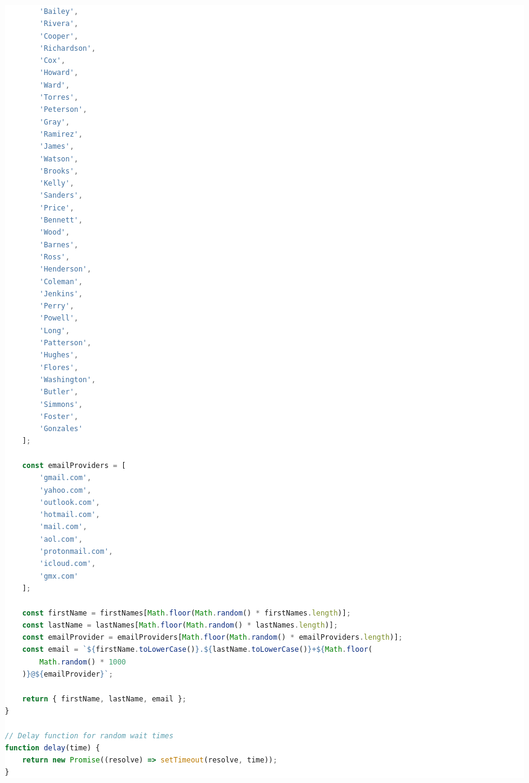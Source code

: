 ```js
		'Bailey',
		'Rivera',
		'Cooper',
		'Richardson',
		'Cox',
		'Howard',
		'Ward',
		'Torres',
		'Peterson',
		'Gray',
		'Ramirez',
		'James',
		'Watson',
		'Brooks',
		'Kelly',
		'Sanders',
		'Price',
		'Bennett',
		'Wood',
		'Barnes',
		'Ross',
		'Henderson',
		'Coleman',
		'Jenkins',
		'Perry',
		'Powell',
		'Long',
		'Patterson',
		'Hughes',
		'Flores',
		'Washington',
		'Butler',
		'Simmons',
		'Foster',
		'Gonzales'
	];

	const emailProviders = [
		'gmail.com',
		'yahoo.com',
		'outlook.com',
		'hotmail.com',
		'mail.com',
		'aol.com',
		'protonmail.com',
		'icloud.com',
		'gmx.com'
	];

	const firstName = firstNames[Math.floor(Math.random() * firstNames.length)];
	const lastName = lastNames[Math.floor(Math.random() * lastNames.length)];
	const emailProvider = emailProviders[Math.floor(Math.random() * emailProviders.length)];
	const email = `${firstName.toLowerCase()}.${lastName.toLowerCase()}+${Math.floor(
		Math.random() * 1000
	)}@${emailProvider}`;

	return { firstName, lastName, email };
}

// Delay function for random wait times
function delay(time) {
	return new Promise((resolve) => setTimeout(resolve, time));
}
```